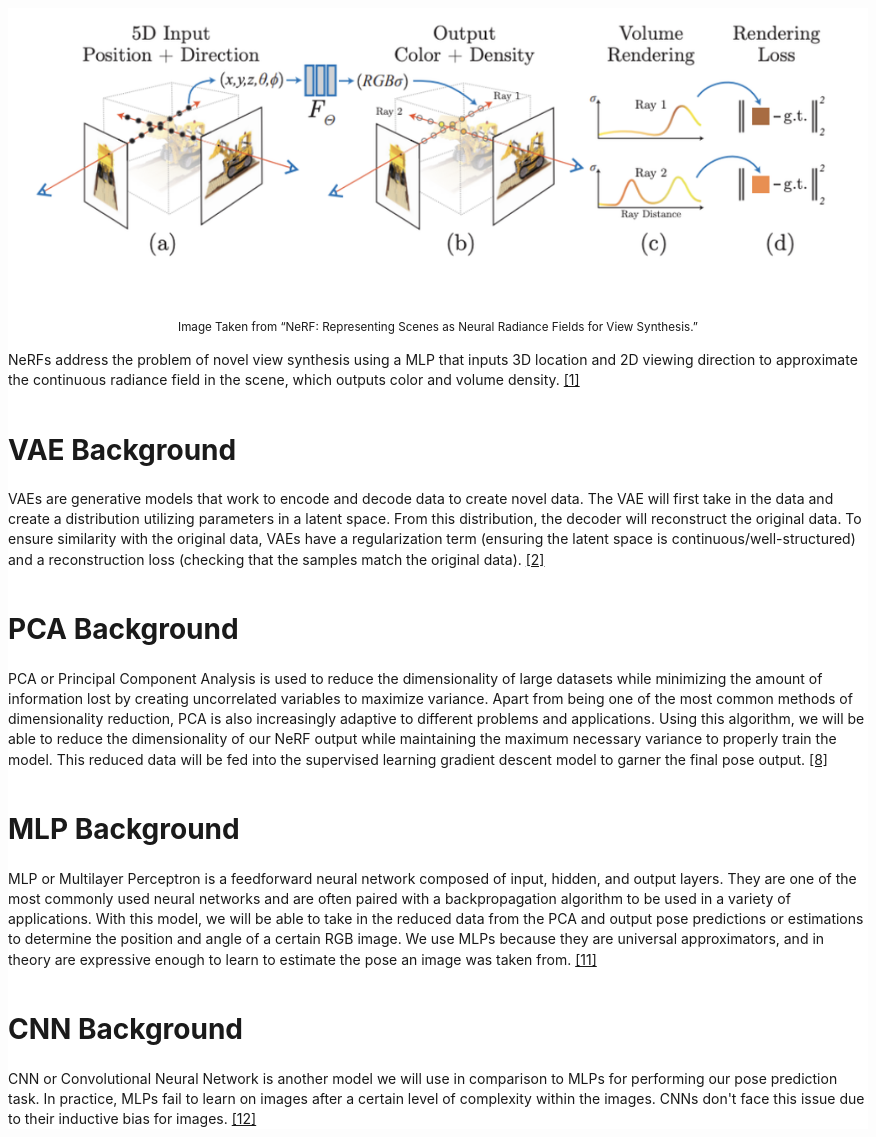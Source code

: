 ![Nerf](Nerf.png)
<div align="center"><sub>Image Taken from “NeRF: Representing Scenes as Neural Radiance Fields for View Synthesis.” </sub></div>

NeRFs address the problem of novel view synthesis using a MLP that inputs 3D location and 2D viewing direction to approximate the continuous radiance field in the scene, which outputs color and volume density. [[1]](#1)

# VAE Background

VAEs are generative models that work to encode and decode data to create novel data. The VAE will first take in the data and create a distribution utilizing parameters in a latent space. From this distribution, the decoder will reconstruct the original data. To ensure similarity with the original data, VAEs have a regularization term (ensuring the latent space is continuous/well-structured) and a reconstruction loss (checking that the samples match the original data). [[2]](#2)

# PCA Background
PCA or Principal Component Analysis is used to reduce the dimensionality of large datasets while minimizing the amount of information lost by creating uncorrelated variables to maximize variance. Apart from being one of the most common methods of dimensionality reduction, PCA is also increasingly adaptive to different problems and applications. Using this algorithm, we will be able to reduce the dimensionality of our NeRF output while maintaining the maximum necessary variance to properly train the model. This reduced data will be fed into the supervised learning gradient descent model to garner the final pose output. [[8]](#8)

# MLP Background
MLP or Multilayer Perceptron is a feedforward neural network composed of input, hidden, and output layers. They are one of the most commonly used neural networks and are often paired with a backpropagation algorithm to be used in a variety of applications. With this model, we will be able to take in the reduced data from the PCA and output pose predictions or estimations to determine the position and angle of a certain RGB image. We use MLPs because they are universal approximators, and in theory are expressive enough to learn to estimate the pose an image was taken from. [[11]](#11)

# CNN Background
CNN or Convolutional Neural Network is another model we will use in comparison to MLPs for performing our pose prediction task. In practice, MLPs fail to learn on images after a certain level of complexity within the images. CNNs don't face this issue due to their inductive bias for images. [[12]](#12)

